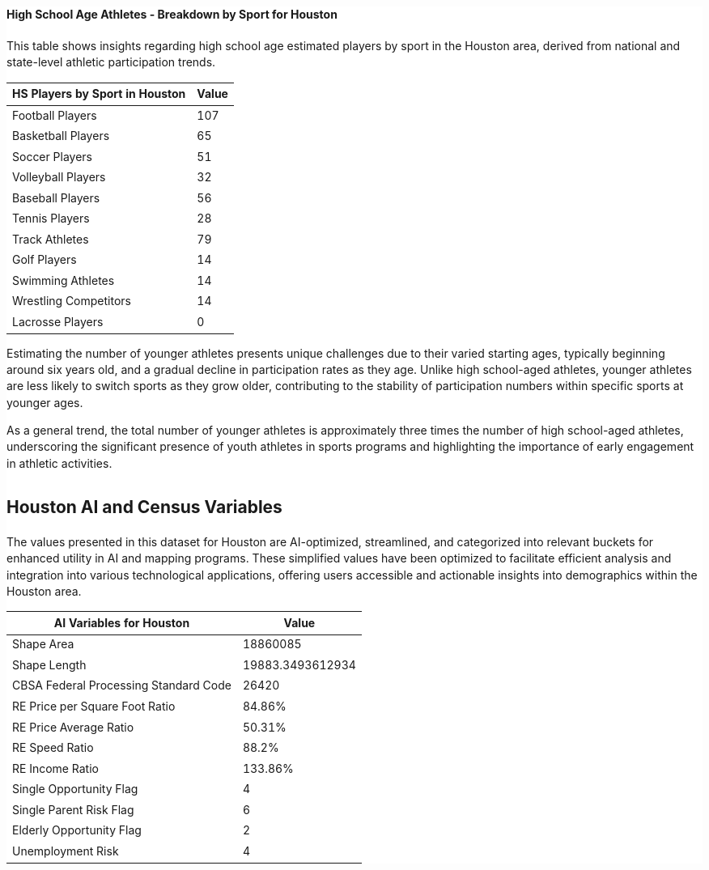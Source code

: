 #### High School Age Athletes - Breakdown by Sport for Houston

This table shows insights regarding high school age estimated players by sport in the Houston area, derived from national and state-level athletic participation trends. 

| HS Players by Sport in Houston | Value |
|-------------|-------|
| Football Players | 107 |
| Basketball Players | 65 |
| Soccer Players | 51 |
| Volleyball Players | 32 |
| Baseball Players | 56 |
| Tennis Players | 28 |
| Track Athletes | 79 |
| Golf Players | 14 |
| Swimming Athletes | 14 |
| Wrestling Competitors | 14 |
| Lacrosse Players | 0 |

Estimating the number of younger athletes presents unique challenges due to their varied starting ages, typically beginning around six years old, and a gradual decline in participation rates as they age. Unlike high school-aged athletes, younger athletes are less likely to switch sports as they grow older, contributing to the stability of participation numbers within specific sports at younger ages.  

As a general trend, the total number of younger athletes is approximately three times the number of high school-aged athletes, underscoring the significant presence of youth athletes in sports programs and highlighting the importance of early engagement in athletic activities.

## Houston AI and Census Variables

The values presented in this dataset for Houston are AI-optimized, streamlined, and categorized into relevant buckets for enhanced utility in AI and mapping programs. These simplified values have been optimized to facilitate efficient analysis and integration into various technological applications, offering users accessible and actionable insights into demographics within the Houston area.

| AI Variables for Houston | Value |
|-------------|-------|
| Shape Area | 18860085 |
| Shape Length | 19883.3493612934 |
| CBSA Federal Processing Standard Code | 26420 |
| RE Price per Square Foot Ratio | 84.86% |
| RE Price Average Ratio | 50.31% |
| RE Speed Ratio | 88.2% |
| RE Income Ratio | 133.86% |
| Single Opportunity Flag | 4 |
| Single Parent Risk Flag | 6 |
| Elderly Opportunity Flag | 2 |
| Unemployment Risk | 4 |